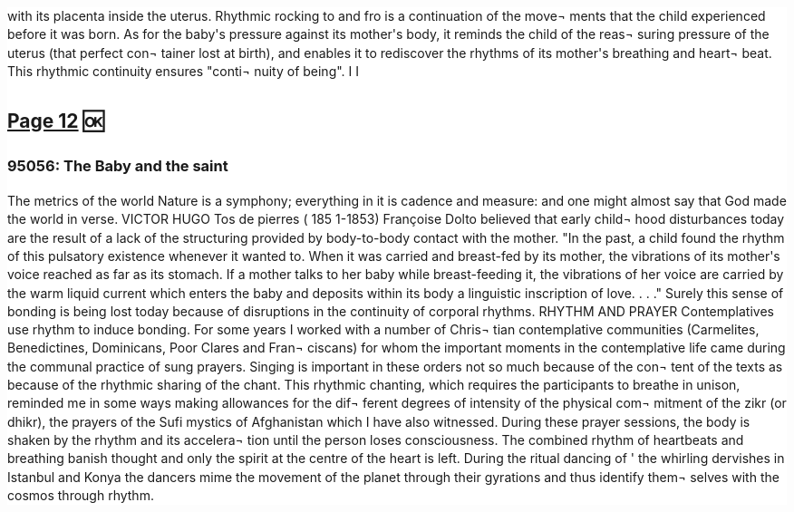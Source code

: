 with its placenta inside the uterus. Rhythmic
rocking to and fro is a continuation of the move¬
ments that the child experienced before it was
born. As for the baby's pressure against its
mother's body, it reminds the child of the reas¬
suring pressure of the uterus (that perfect con¬
tainer lost at birth), and enables it to rediscover
the rhythms of its mother's breathing and heart¬
beat. This rhythmic continuity ensures "conti¬
nuity of being".
I I
## [Page 12](https://demo.humlab.umu.se/courier/095092engo.pdf#page=12) 🆗
### 95056: The Baby and the saint
The metrics of the world
Nature is a symphony; everything in it is
cadence and measure: and one might almost
say that God made the world in verse.
VICTOR HUGO
Tos de pierres ( 185 1-1853)
Françoise Dolto believed that early child¬
hood disturbances today are the result of a lack
of the structuring provided by body-to-body
contact with the mother. "In the past, a child
found the rhythm of this pulsatory existence
whenever it wanted to. When it was carried and
breast-fed by its mother, the vibrations of its
mother's voice reached as far as its stomach. If a
mother talks to her baby while breast-feeding it,
the vibrations of her voice are carried by the
warm liquid current which enters the baby and
deposits within its body a linguistic inscription
of love. . . ." Surely this sense of bonding is
being lost today because of disruptions in the
continuity of corporal rhythms.
RHYTHM AND PRAYER
Contemplatives use rhythm to induce bonding.
For some years I worked with a number of Chris¬
tian contemplative communities (Carmelites,
Benedictines, Dominicans, Poor Clares and Fran¬
ciscans) for whom the important moments in
the contemplative life came during the communal
practice of sung prayers. Singing is important
in these orders not so much because of the con¬
tent of the texts as because of the rhythmic
sharing of the chant.
This rhythmic chanting, which requires the
participants to breathe in unison, reminded me
in some ways making allowances for the dif¬
ferent degrees of intensity of the physical com¬
mitment of the zikr (or dhikr), the prayers of
the Sufi mystics of Afghanistan which I have also
witnessed. During these prayer sessions, the
body is shaken by the rhythm and its accelera¬
tion until the person loses consciousness. The
combined rhythm of heartbeats and breathing
banish thought and only the spirit at the centre
of the heart is left. During the ritual dancing of '
the whirling dervishes in Istanbul and Konya the
dancers mime the movement of the planet
through their gyrations and thus identify them¬
selves with the cosmos through rhythm.